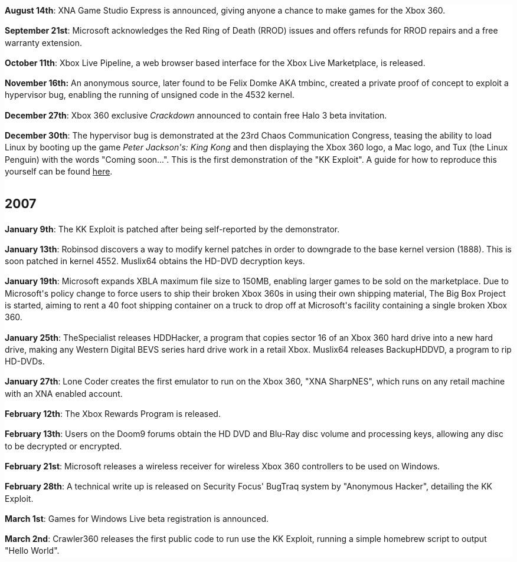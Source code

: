 **August 14th**: XNA Game Studio Express is announced, giving anyone a chance to make games for the Xbox 360.

**September 21st**: Microsoft acknowledges the Red Ring of Death (RROD) issues and offers refunds for RROD repairs and a free warranty extension.

**October 11th**: Xbox Live Pipeline, a web browser based interface for the Xbox Live Marketplace, is released.

**November 16th:** An anonymous source, later found to  be Felix Domke AKA tmbinc, created a private proof of concept to exploit a hypervisor bug, enabling the running of unsigned code in the 4532  kernel.

**December 27th**: Xbox 360 exclusive *Crackdown* announced to contain free Halo 3 beta invitation.

**December 30th**: The hypervisor bug is demonstrated at the 23rd Chaos Communication Congress, teasing the ability to load  Linux by booting up the game *Peter Jackson's: King Kong* and  then displaying the Xbox 360 logo, a Mac logo, and Tux (the Linux  Penguin) with the words "Coming soon...". This is the first  demonstration of the "KK Exploit". A guide for how to reproduce this  yourself can be found [here](https://www.reddit.com/r/360hacks/wiki/king_kong_exploit).

## 2007

**January 9th**: The KK Exploit is patched after being self-reported by the demonstrator.

**January 13th**: Robinsod discovers a way to modify  kernel patches in order to downgrade to the base kernel version (1888).  This is soon patched in kernel 4552. Muslix64 obtains the HD-DVD  decryption keys.

**January 19th**: Microsoft expands XBLA maximum file  size to 150MB, enabling larger games to be sold on the marketplace. Due  to Microsoft's policy change to force users to ship their broken Xbox  360s in using their own shipping material, The Big Box Project is  started, aiming to rent a 40 foot shipping container on a truck to drop  off at Microsoft's facility containing a single broken Xbox 360.

**January 25th**: TheSpecialist releases HDDHacker, a  program that copies sector 16 of an Xbox 360 hard drive into a new hard  drive, making any Western Digital BEVS series hard drive work in a  retail Xbox. Muslix64 releases BackupHDDVD, a program to rip HD-DVDs.

**January 27th**: Lone Coder creates the first emulator  to run on the Xbox 360, "XNA SharpNES", which runs on any retail machine with an XNA enabled account.

**February 12th**: The Xbox Rewards Program is released.

**February 13th**: Users on the Doom9 forums obtain the  HD DVD and Blu-Ray disc volume and processing keys, allowing any disc to be decrypted or encrypted.

**February 21st**: Microsoft releases a wireless receiver for wireless Xbox 360 controllers to be used on Windows.

**February 28th**: A technical write up is released on Security Focus' BugTraq system by "Anonymous Hacker", detailing the KK Exploit.

**March 1st**: Games for Windows Live beta registration is announced.

**March 2nd**: Crawler360 releases the first public code to run use the KK Exploit, running a simple homebrew script to output "Hello World".
